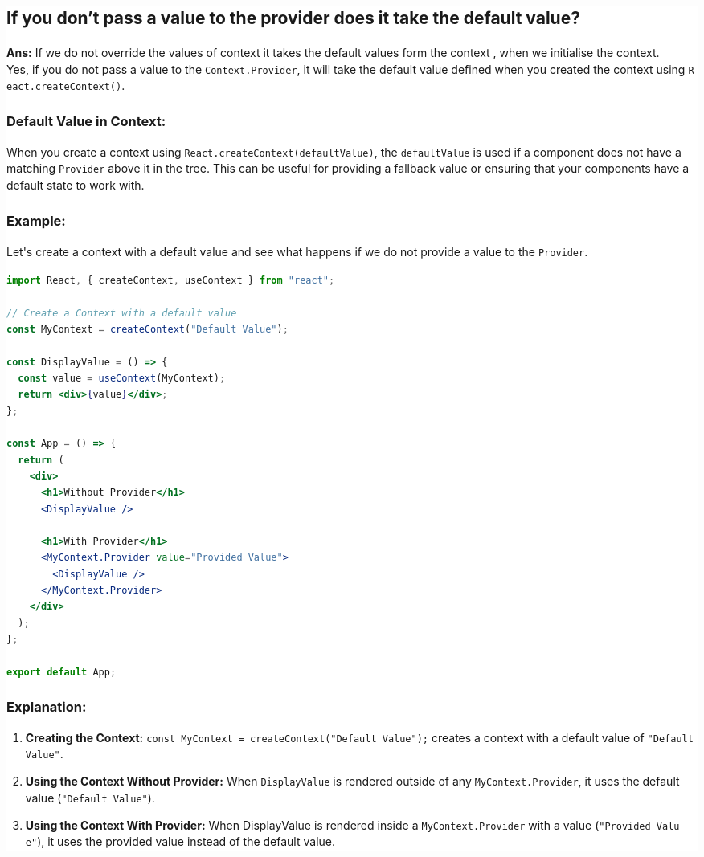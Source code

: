 
##  If you don’t pass a value to the provider does it take the default value?
**Ans:** If we do not override the values of context it takes the default values form the context , when we initialise the context.<br/>
Yes, if you do not pass a value to the `Context.Provider`, it will take the default value defined when you created the context using `React.createContext()`.

### **Default Value in Context:**
When you create a context using `React.createContext(defaultValue)`, the `defaultValue` is used if a component does not have a matching `Provider` above it in the tree. This can be useful for providing a fallback value or ensuring that your components have a default state to work with.

### **Example:**
Let's create a context with a default value and see what happens if we do not provide a value to the `Provider`.

```jsx
import React, { createContext, useContext } from "react";

// Create a Context with a default value
const MyContext = createContext("Default Value");

const DisplayValue = () => {
  const value = useContext(MyContext);
  return <div>{value}</div>;
};

const App = () => {
  return (
    <div>
      <h1>Without Provider</h1>
      <DisplayValue />

      <h1>With Provider</h1>
      <MyContext.Provider value="Provided Value">
        <DisplayValue />
      </MyContext.Provider>
    </div>
  );
};

export default App;
```

### **Explanation:**
1. **Creating the Context:** `const MyContext = createContext("Default Value");` creates a context with a default value of `"Default Value"`.

2. **Using the Context Without Provider:** When `DisplayValue` is rendered outside of any `MyContext.Provider`, it uses the default value (`"Default Value"`).

3. **Using the Context With Provider:** When DisplayValue is rendered inside a `MyContext.Provider` with a value (`"Provided Value"`), it uses the provided value instead of the default value.